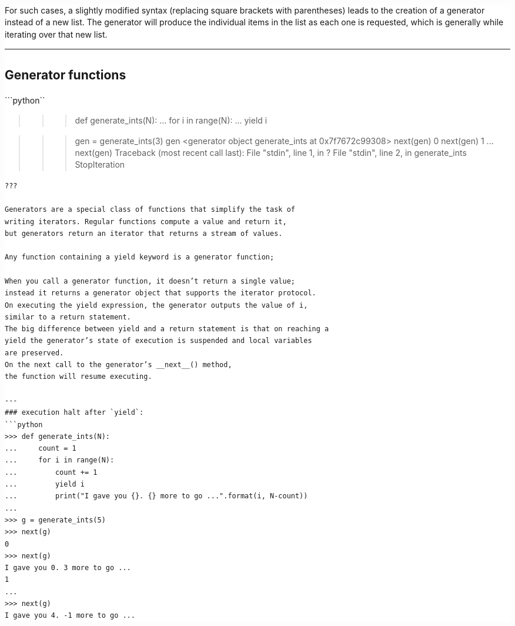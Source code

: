 For such cases, a slightly modified syntax
(replacing square brackets with parentheses) leads to the creation of a
generator instead of a new list.
The generator will produce the individual items in the list as each one is
requested, which is generally while iterating over that new list.

---
## Generator functions
```python``
>>> def generate_ints(N):
...    for i in range(N):
...        yield i

>>> gen = generate_ints(3)
>>> gen
<generator object generate_ints at 0x7f7672c99308>
>>> next(gen)
0
>>> next(gen)
1
...
>>> next(gen)
Traceback (most recent call last):
  File "stdin", line 1, in ?
  File "stdin", line 2, in generate_ints
StopIteration
```
???

Generators are a special class of functions that simplify the task of
writing iterators. Regular functions compute a value and return it,
but generators return an iterator that returns a stream of values.

Any function containing a yield keyword is a generator function;

When you call a generator function, it doesn’t return a single value;
instead it returns a generator object that supports the iterator protocol.
On executing the yield expression, the generator outputs the value of i,
similar to a return statement.
The big difference between yield and a return statement is that on reaching a
yield the generator’s state of execution is suspended and local variables
are preserved.
On the next call to the generator’s __next__() method,
the function will resume executing.

---
### execution halt after `yield`:
```python
>>> def generate_ints(N):
...     count = 1
...     for i in range(N):
...         count += 1
...         yield i
...         print("I gave you {}. {} more to go ...".format(i, N-count))
...
>>> g = generate_ints(5)
>>> next(g)
0
>>> next(g)
I gave you 0. 3 more to go ...
1
...
>>> next(g)
I gave you 4. -1 more to go ...
```